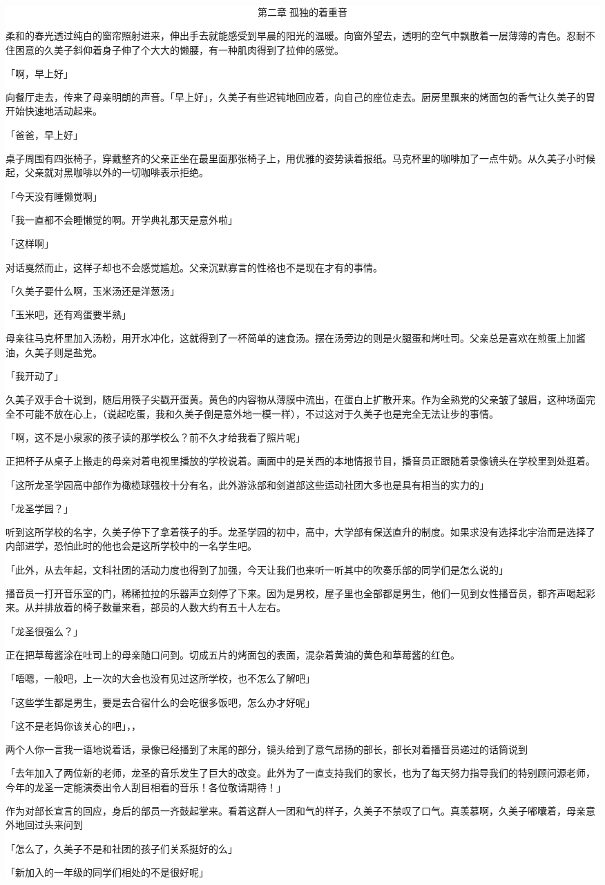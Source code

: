<p align="center">第二章 孤独的着重音</p>

柔和的春光透过纯白的窗帘照射进来，伸出手去就能感受到早晨的阳光的温暖。向窗外望去，透明的空气中飘散着一层薄薄的青色。忍耐不住困意的久美子斜仰着身子伸了个大大的懒腰，有一种肌肉得到了拉伸的感觉。

「啊，早上好」

向餐厅走去，传来了母亲明朗的声音。「早上好」，久美子有些迟钝地回应着，向自己的座位走去。厨房里飘来的烤面包的香气让久美子的胃开始快速地活动起来。

「爸爸，早上好」

桌子周围有四张椅子，穿戴整齐的父亲正坐在最里面那张椅子上，用优雅的姿势读着报纸。马克杯里的咖啡加了一点牛奶。从久美子小时候起，父亲就对黑咖啡以外的一切咖啡表示拒绝。

「今天没有睡懒觉啊」

「我一直都不会睡懒觉的啊。开学典礼那天是意外啦」

「这样啊」

对话戛然而止，这样子却也不会感觉尴尬。父亲沉默寡言的性格也不是现在才有的事情。

「久美子要什么啊，玉米汤还是洋葱汤」

「玉米吧，还有鸡蛋要半熟」

母亲往马克杯里加入汤粉，用开水冲化，这就得到了一杯简单的速食汤。摆在汤旁边的则是火腿蛋和烤吐司。父亲总是喜欢在煎蛋上加酱油，久美子则是盐党。

「我开动了」

久美子双手合十说到，随后用筷子尖戳开蛋黄。黄色的内容物从薄膜中流出，在蛋白上扩散开来。作为全熟党的父亲皱了皱眉，这种场面完全不可能不放在心上，（说起吃蛋，我和久美子倒是意外地一模一样），不过这对于久美子也是完全无法让步的事情。

「啊，这不是小泉家的孩子读的那学校么？前不久才给我看了照片呢」

正把杯子从桌子上搬走的母亲对着电视里播放的学校说着。画面中的是关西的本地情报节目，播音员正跟随着录像镜头在学校里到处逛着。

「这所龙圣学园高中部作为橄榄球强校十分有名，此外游泳部和剑道部这些运动社团大多也是具有相当的实力的」

「龙圣学园？」

听到这所学校的名字，久美子停下了拿着筷子的手。龙圣学园的初中，高中，大学部有保送直升的制度。如果求没有选择北宇治而是选择了内部进学，恐怕此时的他也会是这所学校中的一名学生吧。

「此外，从去年起，文科社团的活动力度也得到了加强，今天让我们也来听一听其中的吹奏乐部的同学们是怎么说的」

播音员一打开音乐室的门，稀稀拉拉的乐器声立刻停了下来。因为是男校，屋子里也全部都是男生，他们一见到女性播音员，都齐声喝起彩来。从并排放着的椅子数量来看，部员的人数大约有五十人左右。

「龙圣很强么？」

正在把草莓酱涂在吐司上的母亲随口问到。切成五片的烤面包的表面，混杂着黄油的黄色和草莓酱的红色。

「唔嗯，一般吧，上一次的大会也没有见过这所学校，也不怎么了解吧」

「这些学生都是男生，要是去合宿什么的会吃很多饭吧，怎么办才好呢」

「这不是老妈你该关心的吧」，，

两个人你一言我一语地说着话，录像已经播到了末尾的部分，镜头给到了意气昂扬的部长，部长对着播音员递过的话筒说到

「去年加入了两位新的老师，龙圣的音乐发生了巨大的改变。此外为了一直支持我们的家长，也为了每天努力指导我们的特别顾问源老师，今年的龙圣一定能演奏出令人刮目相看的音乐！各位敬请期待！」

作为对部长宣言的回应，身后的部员一齐鼓起掌来。看着这群人一团和气的样子，久美子不禁叹了口气。真羡慕啊，久美子嘟囔着，母亲意外地回过头来问到

「怎么了，久美子不是和社团的孩子们关系挺好的么」

「新加入的一年级的同学们相处的不是很好呢」
